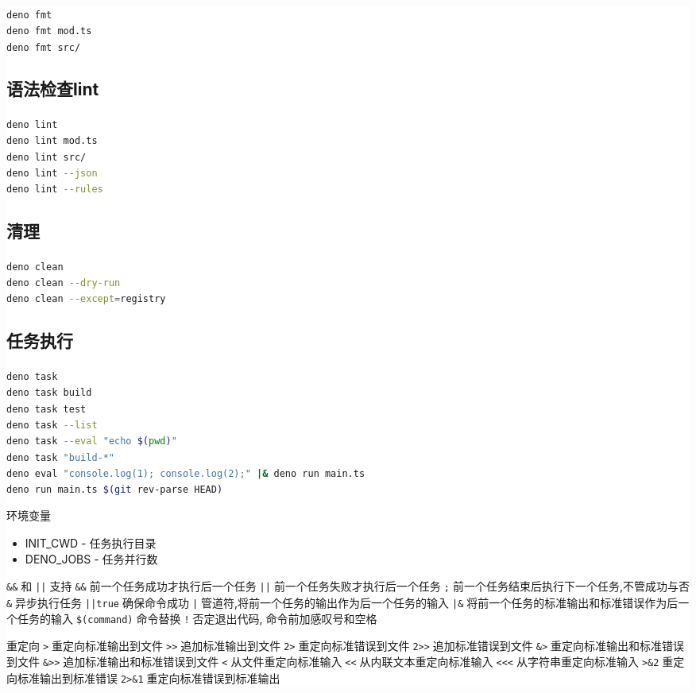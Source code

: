 ```bash
deno fmt
deno fmt mod.ts
deno fmt src/
```

## 语法检查lint

```bash
deno lint
deno lint mod.ts
deno lint src/
deno lint --json
deno lint --rules
```

## 清理

```bash
deno clean
deno clean --dry-run
deno clean --except=registry
```

## 任务执行

```bash
deno task
deno task build
deno task test
deno task --list
deno task --eval "echo $(pwd)"
deno task "build-*"
deno eval "console.log(1); console.log(2);" |& deno run main.ts
deno run main.ts $(git rev-parse HEAD)
```

环境变量

- INIT_CWD - 任务执行目录
- DENO_JOBS - 任务并行数

`&&` 和 `||` 支持
`&&` 前一个任务成功才执行后一个任务
`||` 前一个任务失败才执行后一个任务
`;` 前一个任务结束后执行下一个任务,不管成功与否
`&` 异步执行任务 `||true` 确保命令成功
`|` 管道符,将前一个任务的输出作为后一个任务的输入
`|&` 将前一个任务的标准输出和标准错误作为后一个任务的输入
`$(command)` 命令替换
`!` 否定退出代码, 命令前加感叹号和空格

重定向
`>` 重定向标准输出到文件
`>>` 追加标准输出到文件
`2>` 重定向标准错误到文件
`2>>` 追加标准错误到文件
`&>` 重定向标准输出和标准错误到文件
`&>>` 追加标准输出和标准错误到文件
`<` 从文件重定向标准输入
`<<` 从内联文本重定向标准输入
`<<<` 从字符串重定向标准输入
`>&2` 重定向标准输出到标准错误
`2>&1` 重定向标准错误到标准输出
